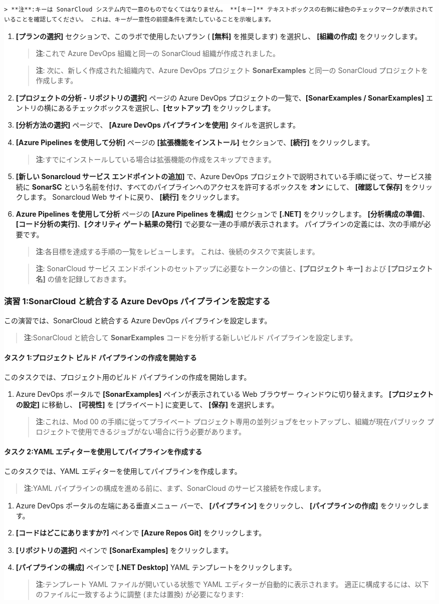     > **注**:キーは SonarCloud システム内で一意のものでなくてはなりません。 **[キー]** テキストボックスの右側に緑色のチェックマークが表示されていることを確認してください。 これは、キーが一意性の前提条件を満たしていることを示唆します。

1.  **[プランの選択]** セクションで、このラボで使用したいプラン ( **[無料]** を推奨します) を選択し、 **[組織の作成]** をクリックします。

    > **注**:これで Azure DevOps 組織と同一の SonarCloud 組織が作成されました。

    > **注**: 次に、新しく作成された組織内で、Azure DevOps プロジェクト **SonarExamples** と同一の SonarCloud プロジェクトを作成します。 

1.  **[プロジェクトの分析 - リポジトリの選択]** ページの Azure DevOps プロジェクトの一覧で、**[SonarExamples / SonarExamples]** エントリの横にあるチェックボックスを選択し、**[セットアップ]** をクリックします。
1.  **[分析方法の選択]** ページで、 **[Azure DevOps パイプラインを使用]** タイルを選択します。 
1.  **[Azure Pipelines を使用して分析]** ページの **[拡張機能をインストール]** セクションで、**[続行]** をクリックします。

    > **注**:すでにインストールしている場合は拡張機能の作成をスキップできます。 
1.  **[新しい Sonarcloud サービス エンドポイントの追加]** で、Azure DevOps プロジェクトで説明されている手順に従って、サービス接続に **SonarSC** という名前を付け、すべてのパイプラインへのアクセスを許可するボックスを **オン** にして、 **[確認して保存]** をクリックします。 Sonarcloud Web サイトに戻り、 **[続行]** をクリックします。
1.  **Azure Pipelines を使用して分析** ページの **[Azure Pipelines を構成]** セクションで **[.NET]** をクリックします。 **[分析構成の準備]**、**[コード分析の実行]**、**[クオリティ ゲート結果の発行]** で必要な一連の手順が表示されます。 パイプラインの定義には、次の手順が必要です。 

    > **注**:各目標を達成する手順の一覧をレビューします。 これは、後続のタスクで実装します。

    > **注**: SonarCloud サービス エンドポイントのセットアップに必要なトークンの値と、**[プロジェクト キー]** および **[プロジェクト名]** の値を記録しておきます。


### <a name="exercise-1-set-up-an-azure-devops-pipeline-that-integrates-with-sonarcloud"></a>演習 1:SonarCloud と統合する Azure DevOps パイプラインを設定する

この演習では、SonarCloud と統合する Azure DevOps パイプラインを設定します。

> **注**:SonarCloud と統合して **SonarExamples** コードを分析する新しいビルド パイプラインを設定します。 

#### <a name="task-1-initiate-creation-of-the-project-build-pipeline"></a>タスク 1:プロジェクト ビルド パイプラインの作成を開始する

このタスクでは、プロジェクト用のビルド パイプラインの作成を開始します。

1. Azure DevOps ポータルで **[SonarExamples]** ペインが表示されている Web ブラウザー ウィンドウに切り替えます。 **[プロジェクトの設定]** に移動し、 **[可視性]** を [プライベート] に変更して、 **[保存]** を選択します。

    > **注**:これは、Mod 00 の手順に従ってプライベート プロジェクト専用の並列ジョブをセットアップし、組織が現在パブリック プロジェクトで使用できるジョブがない場合に行う必要があります。

#### <a name="task-2-create-a-pipeline-by-using-the-yaml-editor"></a>タスク 2:YAML エディターを使用してパイプラインを作成する

このタスクでは、YAML エディターを使用してパイプラインを作成します。

> **注**:YAML パイプラインの構成を進める前に、まず、SonarCloud のサービス接続を作成します。

1.  Azure DevOps ポータルの左端にある垂直メニュー バーで、 **[パイプライン]** をクリックし、 **[パイプラインの作成]** をクリックします。
1.  **[コードはどこにありますか?]** ペインで **[Azure Repos Git]** をクリックします。
1.  **[リポジトリの選択]** ペインで **[SonarExamples]** をクリックします。 
1.  **[パイプラインの構成]** ペインで **[.NET Desktop]** YAML テンプレートをクリックします。

    > **注**:テンプレート YAML ファイルが開いている状態で YAML エディターが自動的に表示されます。 適正に構成するには、以下のファイルに一致するように調整 (または置換) が必要になります:
